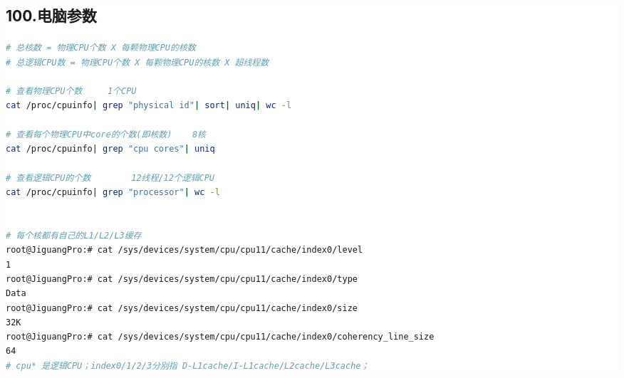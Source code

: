 









## 100.电脑参数

```bash
# 总核数 = 物理CPU个数 X 每颗物理CPU的核数 
# 总逻辑CPU数 = 物理CPU个数 X 每颗物理CPU的核数 X 超线程数

# 查看物理CPU个数		1个CPU
cat /proc/cpuinfo| grep "physical id"| sort| uniq| wc -l

# 查看每个物理CPU中core的个数(即核数)	8核
cat /proc/cpuinfo| grep "cpu cores"| uniq		

# 查看逻辑CPU的个数		12线程/12个逻辑CPU
cat /proc/cpuinfo| grep "processor"| wc -l


# 每个核都有自己的L1/L2/L3缓存
root@JiguangPro:# cat /sys/devices/system/cpu/cpu11/cache/index0/level
1
root@JiguangPro:# cat /sys/devices/system/cpu/cpu11/cache/index0/type
Data
root@JiguangPro:# cat /sys/devices/system/cpu/cpu11/cache/index0/size
32K
root@JiguangPro:# cat /sys/devices/system/cpu/cpu11/cache/index0/coherency_line_size
64
# cpu* 是逻辑CPU；index0/1/2/3分别指 D-L1cache/I-L1cache/L2cache/L3cache；


```

